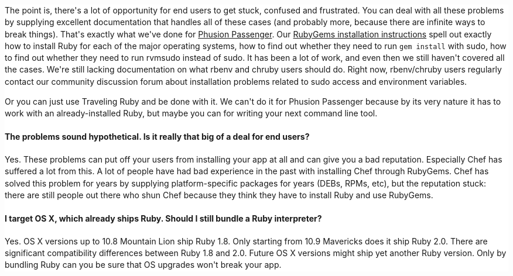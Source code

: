 The point is, there's a lot of opportunity for end users to get stuck, confused and frustrated. You can deal with all these problems by supplying excellent documentation that handles all of these cases (and probably more, because there are infinite ways to break things). That's exactly what we've done for [Phusion Passenger](https://www.phusionpassenger.com). Our [RubyGems installation instructions](https://www.phusionpassenger.com/documentation/Users%20guide%20Nginx.html#rubygems_generic_install) spell out exactly how to install Ruby for each of the major operating systems, how to find out whether they need to run `gem install` with sudo, how to find out whether they need to run rvmsudo instead of sudo. It has been a lot of work, and even then we still haven't covered all the cases. We're still lacking documentation on what rbenv and chruby users should do. Right now, rbenv/chruby users regularly contact our community discussion forum about installation problems related to sudo access and environment variables.

Or you can just use Traveling Ruby and be done with it. We can't do it for Phusion Passenger because by its very nature it has to work with an already-installed Ruby, but maybe you can for writing your next command line tool.

#### The problems sound hypothetical. Is it really that big of a deal for end users?

Yes. These problems can put off your users from installing your app at all and can give you a bad reputation. Especially Chef has suffered a lot from this. A lot of people have had bad experience in the past with installing Chef through RubyGems. Chef has solved this problem for years by supplying platform-specific packages for years (DEBs, RPMs, etc), but the reputation stuck: there are still people out there who shun Chef because they think they have to install Ruby and use RubyGems.

#### I target OS X, which already ships Ruby. Should I still bundle a Ruby interpreter?

Yes. OS X versions up to 10.8 Mountain Lion ship Ruby 1.8. Only starting from 10.9 Mavericks does it ship Ruby 2.0. There are significant compatibility differences between Ruby 1.8 and 2.0. Future OS X versions might ship yet another Ruby version. Only by bundling Ruby can you be sure that OS upgrades won't break your app.
